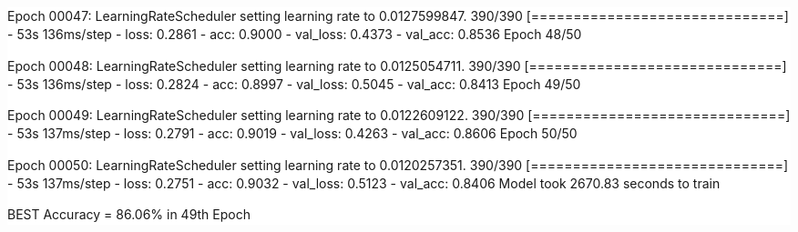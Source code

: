 Epoch 00047: LearningRateScheduler setting learning rate to 0.0127599847.
390/390 [==============================] - 53s 136ms/step - loss: 0.2861 - acc: 0.9000 - val_loss: 0.4373 - val_acc: 0.8536
Epoch 48/50

Epoch 00048: LearningRateScheduler setting learning rate to 0.0125054711.
390/390 [==============================] - 53s 136ms/step - loss: 0.2824 - acc: 0.8997 - val_loss: 0.5045 - val_acc: 0.8413
Epoch 49/50

Epoch 00049: LearningRateScheduler setting learning rate to 0.0122609122.
390/390 [==============================] - 53s 137ms/step - loss: 0.2791 - acc: 0.9019 - val_loss: 0.4263 - val_acc: 0.8606
Epoch 50/50

Epoch 00050: LearningRateScheduler setting learning rate to 0.0120257351.
390/390 [==============================] - 53s 137ms/step - loss: 0.2751 - acc: 0.9032 - val_loss: 0.5123 - val_acc: 0.8406
Model took 2670.83 seconds to train


BEST Accuracy = 86.06%  in 49th Epoch
